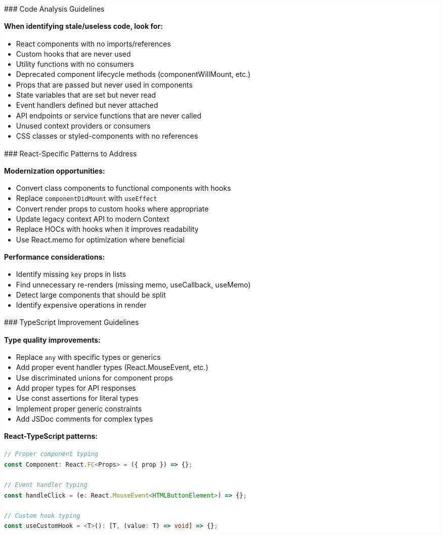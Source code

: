<guideline name="code_analysis">
### Code Analysis Guidelines

**When identifying stale/useless code, look for:**

- React components with no imports/references
- Custom hooks that are never used
- Utility functions with no consumers
- Deprecated component lifecycle methods (componentWillMount, etc.)
- Props that are passed but never used in components
- State variables that are set but never read
- Event handlers defined but never attached
- API endpoints or service functions that are never called
- Unused context providers or consumers
- CSS classes or styled-components with no references
  </guideline>

<guideline name="react_specific_patterns">
### React-Specific Patterns to Address

**Modernization opportunities:**

- Convert class components to functional components with hooks
- Replace `componentDidMount` with `useEffect`
- Convert render props to custom hooks where appropriate
- Update legacy context API to modern Context
- Replace HOCs with hooks when it improves readability
- Use React.memo for optimization where beneficial

**Performance considerations:**

- Identify missing `key` props in lists
- Find unnecessary re-renders (missing memo, useCallback, useMemo)
- Detect large components that should be split
- Identify expensive operations in render
  </guideline>

<guideline name="typescript_improvements">
### TypeScript Improvement Guidelines

**Type quality improvements:**

- Replace `any` with specific types or generics
- Add proper event handler types (React.MouseEvent, etc.)
- Use discriminated unions for component props
- Add proper types for API responses
- Use const assertions for literal types
- Implement proper generic constraints
- Add JSDoc comments for complex types

**React-TypeScript patterns:**

```typescript
// Proper component typing
const Component: React.FC<Props> = ({ prop }) => {};

// Event handler typing
const handleClick = (e: React.MouseEvent<HTMLButtonElement>) => {};

// Custom hook typing
const useCustomHook = <T>(): [T, (value: T) => void] => {};
```
